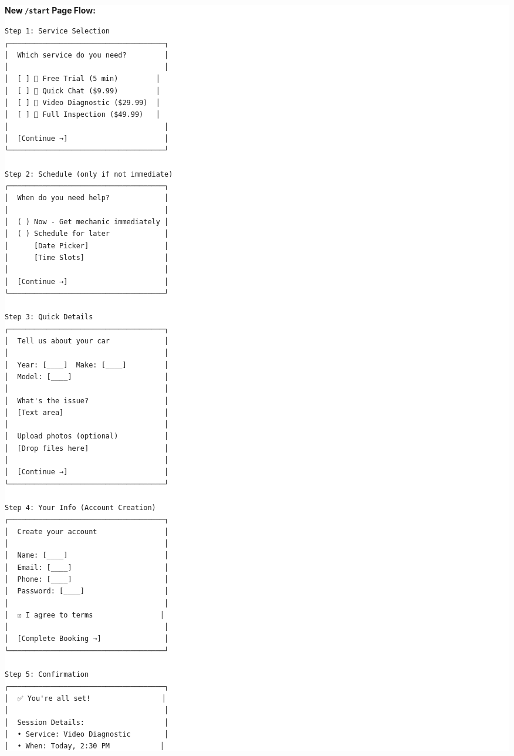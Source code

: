 **New `/start` Page Flow:**

```
Step 1: Service Selection
┌─────────────────────────────────────┐
│  Which service do you need?         │
│                                     │
│  [ ] 🎁 Free Trial (5 min)         │
│  [ ] 💬 Quick Chat ($9.99)         │
│  [ ] 🎥 Video Diagnostic ($29.99)  │
│  [ ] 🔧 Full Inspection ($49.99)   │
│                                     │
│  [Continue →]                       │
└─────────────────────────────────────┘

Step 2: Schedule (only if not immediate)
┌─────────────────────────────────────┐
│  When do you need help?             │
│                                     │
│  ( ) Now - Get mechanic immediately │
│  ( ) Schedule for later             │
│      [Date Picker]                  │
│      [Time Slots]                   │
│                                     │
│  [Continue →]                       │
└─────────────────────────────────────┘

Step 3: Quick Details
┌─────────────────────────────────────┐
│  Tell us about your car             │
│                                     │
│  Year: [____]  Make: [____]         │
│  Model: [____]                      │
│                                     │
│  What's the issue?                  │
│  [Text area]                        │
│                                     │
│  Upload photos (optional)           │
│  [Drop files here]                  │
│                                     │
│  [Continue →]                       │
└─────────────────────────────────────┘

Step 4: Your Info (Account Creation)
┌─────────────────────────────────────┐
│  Create your account                │
│                                     │
│  Name: [____]                       │
│  Email: [____]                      │
│  Phone: [____]                      │
│  Password: [____]                   │
│                                     │
│  ☑ I agree to terms                │
│                                     │
│  [Complete Booking →]               │
└─────────────────────────────────────┘

Step 5: Confirmation
┌─────────────────────────────────────┐
│  ✅ You're all set!                 │
│                                     │
│  Session Details:                   │
│  • Service: Video Diagnostic        │
│  • When: Today, 2:30 PM            │
```